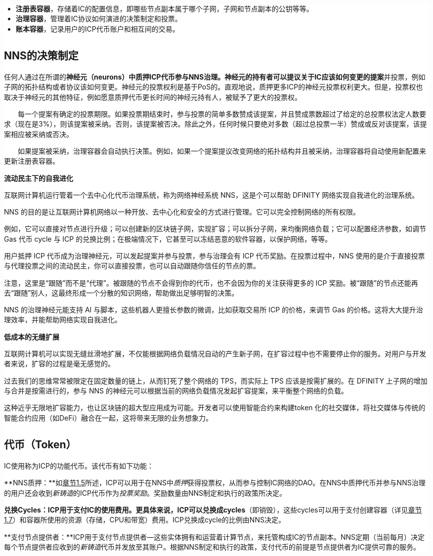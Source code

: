 * **注册表容器**，存储着IC的配置信息，即哪些节点副本属于哪个子网，子网和节点副本的公钥等等。
* **治理容器**，管理着IC协议如何演进的决策制定和投票。
* **账本容器**，记录用户的ICP代币账户和相互间的交易。



## NNS的决策制定

任何人通过在所谓的**神经元（neurons）**中质押ICP代币参与NNS治理。神经元的持有者可以提议关于IC应该如何变更的**提案**并投票，例如子网的拓扑结构或者协议该如何变更。神经元的投票权利是基于PoS的。直观地说，质押更多ICP的神经元投票权利更大。但是，投票权也取决于神经元的其他特征，例如愿意质押代币更长时间的神经元持有人，被赋予了更大的投票权。

  每一个提案有确定的投票期限。如果投票期结束时，参与投票的简单多数赞成该提案，并且赞成票数超过了给定的总投票权法定人数要求（现在是3%），则该提案被采纳。否则，该提案被否决。除此之外，任何时候只要绝对多数（超过总投票一半）赞成或反对该提案，该提案相应被采纳或否决。

  如果提案被采纳，治理容器会自动执行决策。例如，如果一个提案提议改变网络的拓扑结构并且被采纳，治理容器将自动使用新配置来更新注册表容器。





**流动民主下的自我进化**

互联网计算机运行管着一个去中心化代币治理系统，称为网络神经系统 NNS，这是个可以帮助 DFINITY 网络实现自我进化的治理系统。

NNS 的目的是让互联网计算机网络以一种开放、去中心化和安全的方式进行管理。它可以完全控制网络的所有权限。

例如，它可以直接对节点进行升级；可以创建新的区块链子网，实现扩容；可以拆分子网，来均衡网络负载；它可以配置经济参数，如调节 Gas 代币 cycle 与 ICP 的兑换比例；在极端情况下，它甚至可以冻结恶意的软件容器，以保护网络，等等。

用户抵押 ICP 代币成为治理神经元，可以发起提案并参与投票，参与治理会有 ICP 代币奖励。在投票过程中，NNS 使用的是介于直接投票与代理投票之间的流动民主，你可以直接投票，也可以自动跟随你信任的节点的票。



注意，这里是“跟随”而不是“代理”。被跟随的节点不会得到你的代币，也不会因为你的关注获得更多的 ICP 奖励。被“跟随”的节点还能再去“跟随”别人，这最终形成一个分散的知识网络，帮助做出足够明智的决策。

NNS 的治理神经元能支持 AI 与脚本，这些机器人更擅长参数的微调，比如获取交易所 ICP 的价格，来调节 Gas 的价格。这将大大提升治理效率，并能帮助网络实现自我进化。



**低成本的无缝扩展**

互联网计算机可以实现无缝丝滑地扩展，不仅能根据网络负载情况自动的产生新子网，在扩容过程中也不需要停止你的服务。对用户与开发者来说，扩容的过程是毫无感觉的。

过去我们的思维常常被限定在固定数量的链上，从而钉死了整个网络的 TPS，而实际上 TPS 应该是按需扩展的。在 DFINITY 上子网的增加与合并是按需进行的，参与 NNS 的神经元可以根据当前的网络负载情况发起扩容提案，来平衡整个网络的负载。

这种近乎无限地扩容能力，也让区块链的超大型应用成为可能。开发者可以使用智能合约来构建token 化的社交媒体，将社交媒体与传统的智能合约应用（如DeFi）融合在一起，这将带来无限的业务想象力。



## 代币（Token）

IC使用称为ICP的功能代币。该代币有如下功能：

**NNS质押：**如[章节1.5](#15-权限模型)所述，ICP可以用于在NNS中*质押*获得投票权，从而参与控制IC网络的DAO。在NNS中质押代币并参与NNS治理的用户还会收到*新铸造*的ICP代币作为*投票奖励*。奖励数量由NNS制定和执行的政策所决定。

**兑换Cycles：**ICP用于支付IC的使用费用。更具体来说，ICP可以兑换成**cycles**（即销毁），这些cycles可以用于支付创建容器（详见[章节1.7](#17-执行模型)）和容器所使用的资源（存储，CPU和带宽）费用。ICP兑换成cycle的比例由NNS决定。

**支付节点提供者：**ICP用于支付节点提供者—这些实体拥有和运营着计算节点，来托管构成IC的节点副本。NNS定期（当前每月）决定每个节点提供者应收到的*新铸造*代币并发放至其账户。根据NNS制定和执行的政策，支付代币的前提是节点提供者为IC提供可靠的服务。
